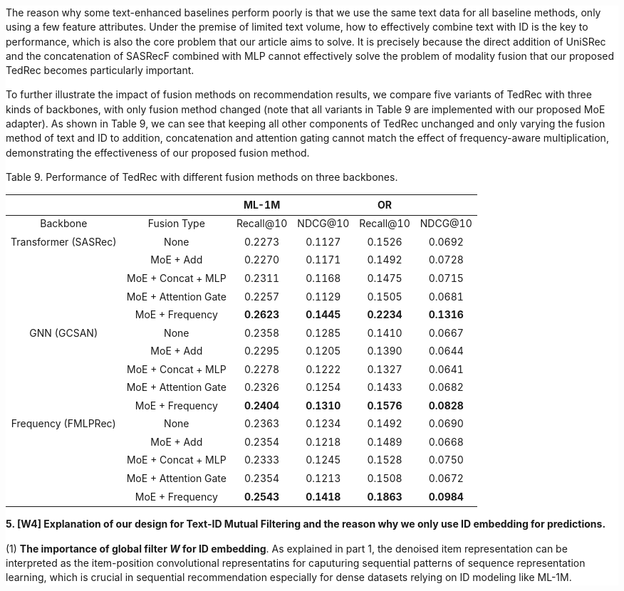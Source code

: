The reason why some text-enhanced baselines perform poorly is that we use the same text data for all baseline methods, only using a few feature attributes. Under the premise of limited text volume, how to effectively combine text with ID is the key to performance, which is also the core problem that our article aims to solve. It is precisely because the direct addition of UniSRec and the concatenation of SASRecF combined with MLP cannot effectively solve the problem of modality fusion that our proposed TedRec becomes particularly important.

To further illustrate the impact of fusion methods on recommendation results, we compare five variants of TedRec with three kinds of backbones, with only fusion method changed (note that all variants in Table 9 are implemented with our proposed MoE adapter). As shown in Table 9, we can see that keeping all other components of TedRec unchanged and only varying the fusion method of text and ID to addition, concatenation and attention gating cannot match the effect of frequency-aware multiplication, demonstrating the effectiveness of our proposed fusion method. 

Table 9. Performance of TedRec with different fusion methods on three backbones.

|  |  | ML-1M |  | OR |  |
|:---:|:---:|:---:|:---:|:---:|:---:|
| Backbone | Fusion Type | Recall@10 | NDCG@10 | Recall@10 | NDCG@10 |
| Transformer (SASRec) | None | 0.2273 | 0.1127 | 0.1526 | 0.0692 |
|  | MoE + Add | 0.2270 | 0.1171 | 0.1492 | 0.0728 |
|  | MoE + Concat + MLP | 0.2311 | 0.1168 | 0.1475 | 0.0715 |
|  | MoE + Attention Gate | 0.2257 | 0.1129 | 0.1505 | 0.0681 |
|  | MoE + Frequency | **0.2623** | **0.1445** | **0.2234** | **0.1316** |
| GNN (GCSAN) | None | 0.2358 | 0.1285 | 0.1410 | 0.0667 |
|  | MoE + Add | 0.2295 | 0.1205 | 0.1390 | 0.0644 |
|  | MoE + Concat + MLP | 0.2278 | 0.1222 | 0.1327 | 0.0641 |
|  | MoE + Attention Gate | 0.2326 | 0.1254 | 0.1433 | 0.0682 |
|  | MoE + Frequency | **0.2404** | **0.1310** | **0.1576** | **0.0828** |
| Frequency (FMLPRec) | None | 0.2363 | 0.1234 | 0.1492 | 0.0690 |
|  | MoE + Add | 0.2354 | 0.1218 | 0.1489 | 0.0668 |
|  | MoE + Concat + MLP | 0.2333 | 0.1245 | 0.1528 | 0.0750 |
|  | MoE + Attention Gate | 0.2354 | 0.1213 | 0.1508 | 0.0672 |
|  | MoE + Frequency | **0.2543** | **0.1418** | **0.1863** | **0.0984** |

**5. [W4] Explanation of our design for Text-ID Mutual Filtering and the reason why we only use ID embedding for predictions.**

(1) **The importance of global filter $W$ for ID embedding**. As explained in part 1, the denoised item representation can be interpreted as the item-position convolutional representatins for caputuring sequential patterns of sequence representation learning, which is crucial in sequential recommendation especially for dense datasets relying on ID modeling like ML-1M. 
